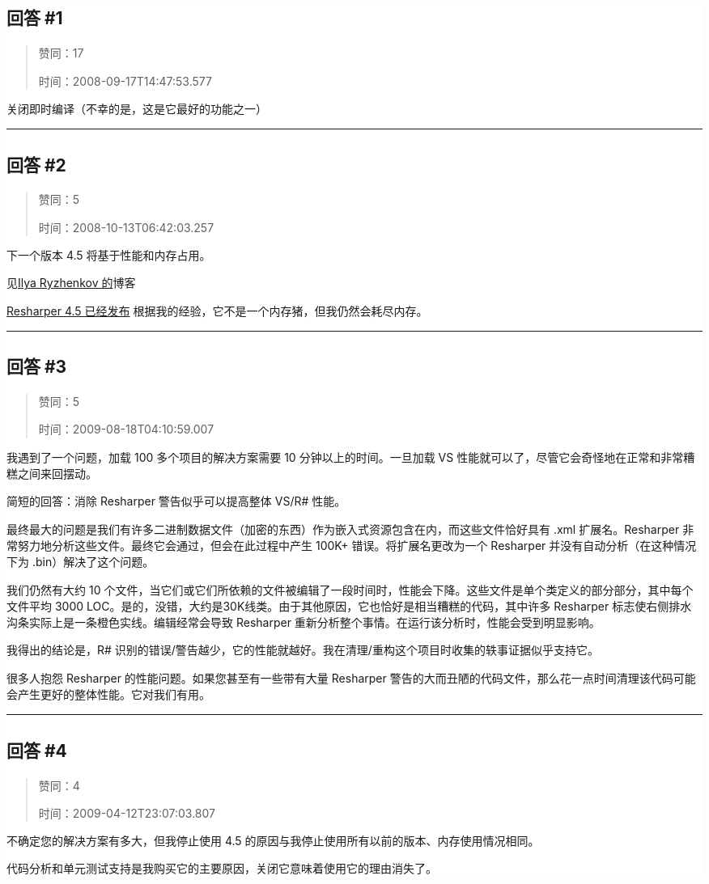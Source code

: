 ## 回答 #1

> 赞同：17
> 
> 时间：2008-09-17T14:47:53.577

关闭即时编译（不幸的是，这是它最好的功能之一）

* * *

## 回答 #2

> 赞同：5
> 
> 时间：2008-10-13T06:42:03.257

下一个版本 4.5 将基于性能和内存占用。

见[Ilya Ryzhenkov 的](http://resharper.blogspot.com/2008_07_01_archive.html)博客

[Resharper 4.5 已经发布](http://blogs.jetbrains.com/dotnet/2009/04/resharper-45-released/) 根据我的经验，它不是一个内存猪，但我仍然会耗尽内存。

* * *

## 回答 #3

> 赞同：5
> 
> 时间：2009-08-18T04:10:59.007

我遇到了一个问题，加载 100 多个项目的解决方案需要 10 分钟以上的时间。一旦加载 VS 性能就可以了，尽管它会奇怪地在正常和非常糟糕之间来回摆动。

简短的回答：消除 Resharper 警告似乎可以提高整体 VS/R# 性能。

最终最大的问题是我们有许多二进制数据文件（加密的东西）作为嵌入式资源包含在内，而这些文件恰好具有 .xml 扩展名。Resharper 非常努力地分析这些文件。最终它会通过，但会在此过程中产生 100K+ 错误。将扩展名更改为一个 Resharper 并没有自动分析（在这种情况下为 .bin）解决了这个问题。

我们仍然有大约 10 个文件，当它们或它们所依赖的文件被编辑了一段时间时，性能会下降。这些文件是单个类定义的部分部分，其中每个文件平均 3000 LOC。是的，没错，大约是30K线类。由于其他原因，它也恰好是相当糟糕的代码，其中许多 Resharper 标志使右侧排水沟条实际上是一条橙色实线。编辑经常会导致 Resharper 重新分析整个事情。在运行该分析时，性能会受到明显影响。

我得出的结论是，R# 识别的错误/警告越少，它的性能就越好。我在清理/重构这个项目时收集的轶事证据似乎支持它。

很多人抱怨 Resharper 的性能问题。如果您甚至有一些带有大量 Resharper 警告的大而丑陋的代码文件，那么花一点时间清理该代码可能会产生更好的整体性能。它对我们有用。

* * *

## 回答 #4

> 赞同：4
> 
> 时间：2009-04-12T23:07:03.807

不确定您的解决方案有多大，但我停止使用 4.5 的原因与我停止使用所有以前的版本、内存使用情况相同。

代码分析和单元测试支持是我购买它的主要原因，关闭它意味着使用它的理由消失了。

